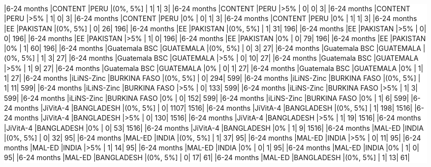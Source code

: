 |6-24 months |CONTENT       |PERU         |(0%, 5%]  |           1|      1|    3|
|6-24 months |CONTENT       |PERU         |>5%       |           0|      0|    3|
|6-24 months |CONTENT       |PERU         |>5%       |           1|      0|    3|
|6-24 months |CONTENT       |PERU         |0%        |           0|      1|    3|
|6-24 months |CONTENT       |PERU         |0%        |           1|      1|    3|
|6-24 months |EE            |PAKISTAN     |(0%, 5%]  |           0|     26|  196|
|6-24 months |EE            |PAKISTAN     |(0%, 5%]  |           1|     31|  196|
|6-24 months |EE            |PAKISTAN     |>5%       |           0|      0|  196|
|6-24 months |EE            |PAKISTAN     |>5%       |           1|      0|  196|
|6-24 months |EE            |PAKISTAN     |0%        |           0|     79|  196|
|6-24 months |EE            |PAKISTAN     |0%        |           1|     60|  196|
|6-24 months |Guatemala BSC |GUATEMALA    |(0%, 5%]  |           0|      3|   27|
|6-24 months |Guatemala BSC |GUATEMALA    |(0%, 5%]  |           1|      3|   27|
|6-24 months |Guatemala BSC |GUATEMALA    |>5%       |           0|     10|   27|
|6-24 months |Guatemala BSC |GUATEMALA    |>5%       |           1|      9|   27|
|6-24 months |Guatemala BSC |GUATEMALA    |0%        |           0|      1|   27|
|6-24 months |Guatemala BSC |GUATEMALA    |0%        |           1|      1|   27|
|6-24 months |iLiNS-Zinc    |BURKINA FASO |(0%, 5%]  |           0|    294|  599|
|6-24 months |iLiNS-Zinc    |BURKINA FASO |(0%, 5%]  |           1|     11|  599|
|6-24 months |iLiNS-Zinc    |BURKINA FASO |>5%       |           0|    133|  599|
|6-24 months |iLiNS-Zinc    |BURKINA FASO |>5%       |           1|      3|  599|
|6-24 months |iLiNS-Zinc    |BURKINA FASO |0%        |           0|    152|  599|
|6-24 months |iLiNS-Zinc    |BURKINA FASO |0%        |           1|      6|  599|
|6-24 months |JiVitA-4      |BANGLADESH   |(0%, 5%]  |           0|   1107| 1516|
|6-24 months |JiVitA-4      |BANGLADESH   |(0%, 5%]  |           1|    198| 1516|
|6-24 months |JiVitA-4      |BANGLADESH   |>5%       |           0|    130| 1516|
|6-24 months |JiVitA-4      |BANGLADESH   |>5%       |           1|     19| 1516|
|6-24 months |JiVitA-4      |BANGLADESH   |0%        |           0|     53| 1516|
|6-24 months |JiVitA-4      |BANGLADESH   |0%        |           1|      9| 1516|
|6-24 months |MAL-ED        |INDIA        |(0%, 5%]  |           0|     32|   95|
|6-24 months |MAL-ED        |INDIA        |(0%, 5%]  |           1|     37|   95|
|6-24 months |MAL-ED        |INDIA        |>5%       |           0|     11|   95|
|6-24 months |MAL-ED        |INDIA        |>5%       |           1|     14|   95|
|6-24 months |MAL-ED        |INDIA        |0%        |           0|      1|   95|
|6-24 months |MAL-ED        |INDIA        |0%        |           1|      0|   95|
|6-24 months |MAL-ED        |BANGLADESH   |(0%, 5%]  |           0|     17|   61|
|6-24 months |MAL-ED        |BANGLADESH   |(0%, 5%]  |           1|     13|   61|